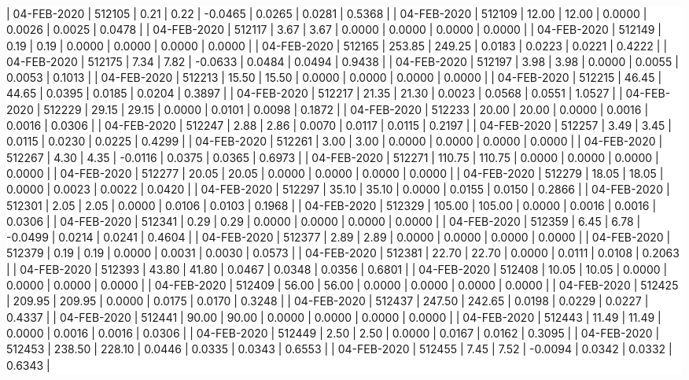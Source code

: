 | 04-FEB-2020 | 512105 | 0.21 | 0.22 | -0.0465 | 0.0265 | 0.0281 | 0.5368 |
| 04-FEB-2020 | 512109 | 12.00 | 12.00 | 0.0000 | 0.0026 | 0.0025 | 0.0478 |
| 04-FEB-2020 | 512117 | 3.67 | 3.67 | 0.0000 | 0.0000 | 0.0000 | 0.0000 |
| 04-FEB-2020 | 512149 | 0.19 | 0.19 | 0.0000 | 0.0000 | 0.0000 | 0.0000 |
| 04-FEB-2020 | 512165 | 253.85 | 249.25 | 0.0183 | 0.0223 | 0.0221 | 0.4222 |
| 04-FEB-2020 | 512175 | 7.34 | 7.82 | -0.0633 | 0.0484 | 0.0494 | 0.9438 |
| 04-FEB-2020 | 512197 | 3.98 | 3.98 | 0.0000 | 0.0055 | 0.0053 | 0.1013 |
| 04-FEB-2020 | 512213 | 15.50 | 15.50 | 0.0000 | 0.0000 | 0.0000 | 0.0000 |
| 04-FEB-2020 | 512215 | 46.45 | 44.65 | 0.0395 | 0.0185 | 0.0204 | 0.3897 |
| 04-FEB-2020 | 512217 | 21.35 | 21.30 | 0.0023 | 0.0568 | 0.0551 | 1.0527 |
| 04-FEB-2020 | 512229 | 29.15 | 29.15 | 0.0000 | 0.0101 | 0.0098 | 0.1872 |
| 04-FEB-2020 | 512233 | 20.00 | 20.00 | 0.0000 | 0.0016 | 0.0016 | 0.0306 |
| 04-FEB-2020 | 512247 | 2.88 | 2.86 | 0.0070 | 0.0117 | 0.0115 | 0.2197 |
| 04-FEB-2020 | 512257 | 3.49 | 3.45 | 0.0115 | 0.0230 | 0.0225 | 0.4299 |
| 04-FEB-2020 | 512261 | 3.00 | 3.00 | 0.0000 | 0.0000 | 0.0000 | 0.0000 |
| 04-FEB-2020 | 512267 | 4.30 | 4.35 | -0.0116 | 0.0375 | 0.0365 | 0.6973 |
| 04-FEB-2020 | 512271 | 110.75 | 110.75 | 0.0000 | 0.0000 | 0.0000 | 0.0000 |
| 04-FEB-2020 | 512277 | 20.05 | 20.05 | 0.0000 | 0.0000 | 0.0000 | 0.0000 |
| 04-FEB-2020 | 512279 | 18.05 | 18.05 | 0.0000 | 0.0023 | 0.0022 | 0.0420 |
| 04-FEB-2020 | 512297 | 35.10 | 35.10 | 0.0000 | 0.0155 | 0.0150 | 0.2866 |
| 04-FEB-2020 | 512301 | 2.05 | 2.05 | 0.0000 | 0.0106 | 0.0103 | 0.1968 |
| 04-FEB-2020 | 512329 | 105.00 | 105.00 | 0.0000 | 0.0016 | 0.0016 | 0.0306 |
| 04-FEB-2020 | 512341 | 0.29 | 0.29 | 0.0000 | 0.0000 | 0.0000 | 0.0000 |
| 04-FEB-2020 | 512359 | 6.45 | 6.78 | -0.0499 | 0.0214 | 0.0241 | 0.4604 |
| 04-FEB-2020 | 512377 | 2.89 | 2.89 | 0.0000 | 0.0000 | 0.0000 | 0.0000 |
| 04-FEB-2020 | 512379 | 0.19 | 0.19 | 0.0000 | 0.0031 | 0.0030 | 0.0573 |
| 04-FEB-2020 | 512381 | 22.70 | 22.70 | 0.0000 | 0.0111 | 0.0108 | 0.2063 |
| 04-FEB-2020 | 512393 | 43.80 | 41.80 | 0.0467 | 0.0348 | 0.0356 | 0.6801 |
| 04-FEB-2020 | 512408 | 10.05 | 10.05 | 0.0000 | 0.0000 | 0.0000 | 0.0000 |
| 04-FEB-2020 | 512409 | 56.00 | 56.00 | 0.0000 | 0.0000 | 0.0000 | 0.0000 |
| 04-FEB-2020 | 512425 | 209.95 | 209.95 | 0.0000 | 0.0175 | 0.0170 | 0.3248 |
| 04-FEB-2020 | 512437 | 247.50 | 242.65 | 0.0198 | 0.0229 | 0.0227 | 0.4337 |
| 04-FEB-2020 | 512441 | 90.00 | 90.00 | 0.0000 | 0.0000 | 0.0000 | 0.0000 |
| 04-FEB-2020 | 512443 | 11.49 | 11.49 | 0.0000 | 0.0016 | 0.0016 | 0.0306 |
| 04-FEB-2020 | 512449 | 2.50 | 2.50 | 0.0000 | 0.0167 | 0.0162 | 0.3095 |
| 04-FEB-2020 | 512453 | 238.50 | 228.10 | 0.0446 | 0.0335 | 0.0343 | 0.6553 |
| 04-FEB-2020 | 512455 | 7.45 | 7.52 | -0.0094 | 0.0342 | 0.0332 | 0.6343 |